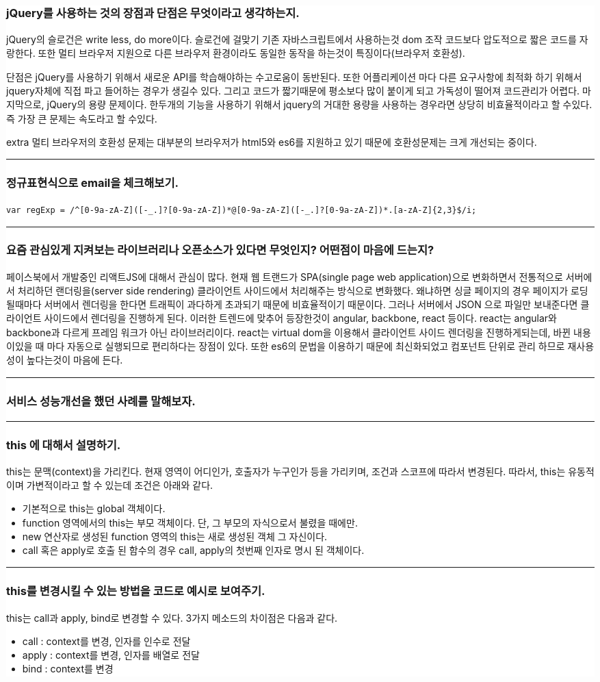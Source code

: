 ### jQuery를 사용하는 것의 장점과 단점은 무엇이라고 생각하는지.
jQuery의 슬로건은 write less, do more이다. 슬로건에 걸맞기 기존 자바스크립트에서 사용하는것 dom 조작 코드보다
압도적으로 짧은 코드를 자랑한다.
또한 멀티 브라우저 지원으로 다른 브라우저 환경이라도 동일한 동작을 하는것이 특징이다(브라우저 호환성).

단점은 jQuery를 사용하기 위해서 새로운 API를 학습해야하는 수고로움이 동반된다.
또한 어플리케이션 마다 다른 요구사항에 최적화 하기 위해서 jquery자체에 직접 파고 들어하는 경우가 생길수 있다.
그리고 코드가 짧기때문에 평소보다 많이 붙이게 되고 가독성이 떨어져 코드관리가 어렵다.
마지막으로, jQuery의 용량 문제이다. 한두개의 기능을 사용하기 위해서 jquery의 거대한 용량을 사용하는 경우라면
상당히 비효율적이라고 할 수있다.
즉 가장 큰 문제는 속도라고 할 수있다.

extra
멀티 브라우저의 호환성 문제는 대부분의 브라우저가 html5와 es6를 지원하고 있기 때문에 호환성문제는 크게 개선되는 중이다.

---
### 정규표현식으로 email을 체크해보기.

```
var regExp = /^[0-9a-zA-Z]([-_.]?[0-9a-zA-Z])*@[0-9a-zA-Z]([-_.]?[0-9a-zA-Z])*.[a-zA-Z]{2,3}$/i;
```

---
### 요즘 관심있게 지켜보는 라이브러리나 오픈소스가 있다면 무엇인지? 어떤점이 마음에 드는지?
페이스북에서 개발중인 리액트JS에 대해서 관심이 많다. 현재 웹 트랜드가 SPA(single page web application)으로 변화하면서 전통적으로 서버에서 처리하던 랜더링을(server side rendering) 클라이언트 사이드에서 처리해주는 방식으로 변화했다. 왜냐하면 싱글 페이지의 경우 페이지가 로딩될때마다 서버에서 렌더링을 한다면 트래픽이 과다하게 초과되기 때문에 비효율적이기 때문이다. 그러나 서버에서 JSON 으로 파일만 보내준다면 클라이언트 사이드에서 렌더링을 진행하게 된다. 이러한 트렌드에 맞추어 등장한것이 angular, backbone, react 등이다. react는 angular와 backbone과 다르게 프레임 워크가 아닌 라이브러리이다. react는 virtual dom을 이용해서 클라이언트 사이드 렌더링을 진행하게되는데, 바뀐 내용이있을 때 마다 자동으로 실행되므로 편리하다는 장점이 있다. 또한 es6의 문법을 이용하기 때문에 최신화되었고 컴포넌트 단위로 관리 하므로 재사용성이 높다는것이 마음에 든다.

---
### 서비스 성능개선을 했던 사례를 말해보자.

---
### this 에 대해서 설명하기.
this는 문맥(context)을 가리킨다. 현재 영역이 어디인가, 호출자가 누구인가 등을 가리키며, 조건과 스코프에 따라서 변경된다.
따라서, this는 유동적이며 가변적이라고 할 수 있는데 조건은 아래와 같다.

- 기본적으로 this는 global 객체이다. 
- function 영역에서의 this는 부모 객체이다. 단, 그 부모의 자식으로서 불렸을 때에만. 
- new 연산자로 생성된 function 영역의 this는 새로 생성된 객체 그 자신이다. 
- call 혹은 apply로 호출 된 함수의 경우 call, apply의 첫번째 인자로 명시 된 객체이다. 

---
### this를 변경시킬 수 있는 방법을 코드로 예시로 보여주기.
this는 call과 apply, bind로 변경할 수 있다. 3가지 메소드의 차이점은 다음과 같다.

- call : context를 변경, 인자를 인수로 전달
- apply : context를 변경, 인자를 배열로 전달
- bind : context를 변경
